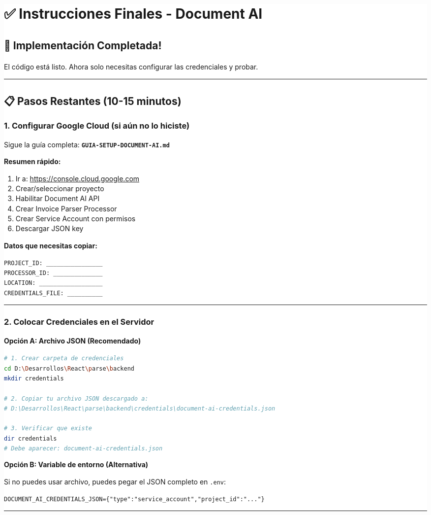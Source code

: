 # ✅ Instrucciones Finales - Document AI

## 🎉 Implementación Completada!

El código está listo. Ahora solo necesitas configurar las credenciales y probar.

---

## 📋 Pasos Restantes (10-15 minutos)

### 1. Configurar Google Cloud (si aún no lo hiciste)

Sigue la guía completa: **`GUIA-SETUP-DOCUMENT-AI.md`**

**Resumen rápido:**
1. Ir a: https://console.cloud.google.com
2. Crear/seleccionar proyecto
3. Habilitar Document AI API
4. Crear Invoice Parser Processor
5. Crear Service Account con permisos
6. Descargar JSON key

**Datos que necesitas copiar:**
```
PROJECT_ID: ________________
PROCESSOR_ID: ______________
LOCATION: __________________
CREDENTIALS_FILE: __________
```

---

### 2. Colocar Credenciales en el Servidor

**Opción A: Archivo JSON (Recomendado)**

```bash
# 1. Crear carpeta de credenciales
cd D:\Desarrollos\React\parse\backend
mkdir credentials

# 2. Copiar tu archivo JSON descargado a:
# D:\Desarrollos\React\parse\backend\credentials\document-ai-credentials.json

# 3. Verificar que existe
dir credentials
# Debe aparecer: document-ai-credentials.json
```

**Opción B: Variable de entorno (Alternativa)**

Si no puedes usar archivo, puedes pegar el JSON completo en `.env`:
```env
DOCUMENT_AI_CREDENTIALS_JSON={"type":"service_account","project_id":"..."}
```

---